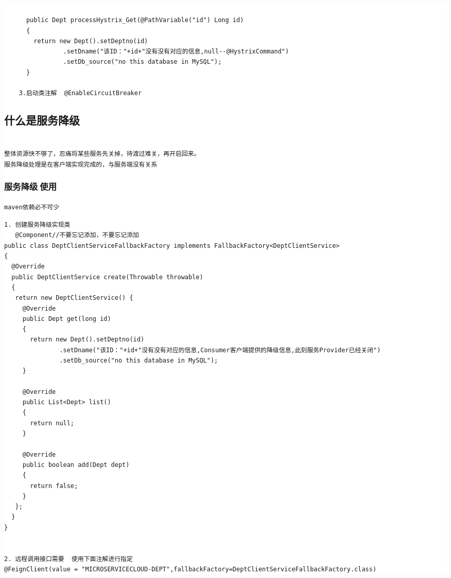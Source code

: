 ```
     
       public Dept processHystrix_Get(@PathVariable("id") Long id)
       {
         return new Dept().setDeptno(id)
                 .setDname("该ID："+id+"没有没有对应的信息,null--@HystrixCommand")
                 .setDb_source("no this database in MySQL");
       }
       
     3.启动类注解  @EnableCircuitBreaker  
 ```
 
 
 
 ## 什么是服务降级
 
 
 ```
 
 整体资源快不够了，忍痛将某些服务先关掉，待渡过难关，再开启回来。
 服务降级处理是在客户端实现完成的，与服务端没有关系
 ```
 
 
 
 ###  服务降级 使用
 
    maven依赖必不可少
 
 ```
 1. 创建服务降级实现类
    @Component//不要忘记添加，不要忘记添加
 public class DeptClientServiceFallbackFactory implements FallbackFactory<DeptClientService>
 {
   @Override
   public DeptClientService create(Throwable throwable)
   {
    return new DeptClientService() {
      @Override
      public Dept get(long id)
      {
        return new Dept().setDeptno(id)
                .setDname("该ID："+id+"没有没有对应的信息,Consumer客户端提供的降级信息,此刻服务Provider已经关闭")
                .setDb_source("no this database in MySQL");
      }
  
      @Override
      public List<Dept> list()
      {
        return null;
      }
  
      @Override
      public boolean add(Dept dept)
      {
        return false;
      }
    };
   }
 }
 
 
 2. 远程调用接口需要  使用下面注解进行指定
 @FeignClient(value = "MICROSERVICECLOUD-DEPT",fallbackFactory=DeptClientServiceFallbackFactory.class)
 
 ```